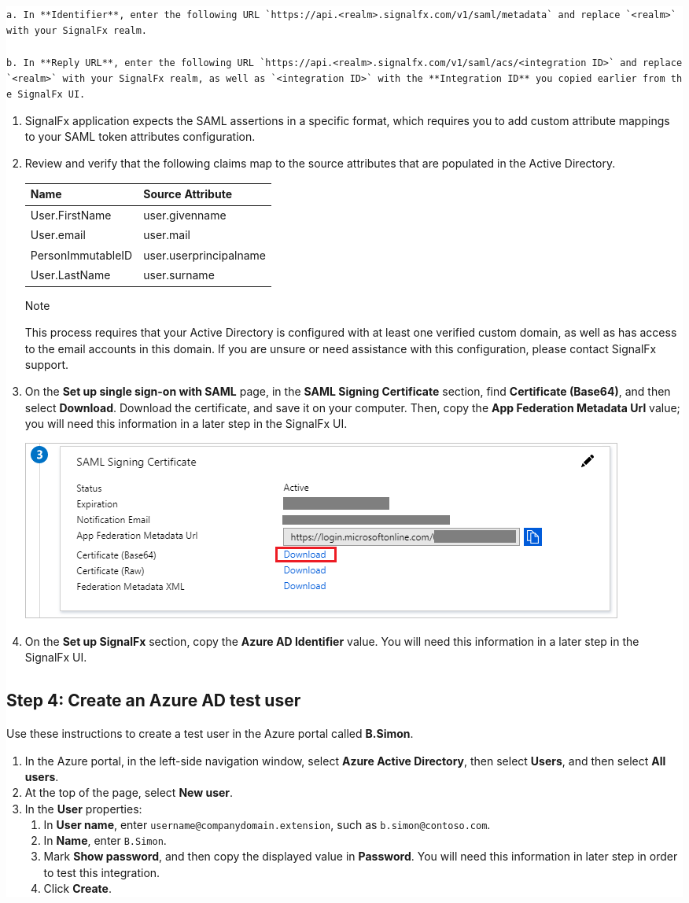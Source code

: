     a. In **Identifier**, enter the following URL `https://api.<realm>.signalfx.com/v1/saml/metadata` and replace `<realm>` with your SignalFx realm. 

    b. In **Reply URL**, enter the following URL `https://api.<realm>.signalfx.com/v1/saml/acs/<integration ID>` and replace `<realm>` with your SignalFx realm, as well as `<integration ID>` with the **Integration ID** you copied earlier from the SignalFx UI.

1. SignalFx application expects the SAML assertions in a specific format, which requires you to add custom attribute mappings to your SAML token attributes configuration. 
    
1. Review and verify that the following claims map to the source attributes that are populated in the Active Directory. 

    | Name |  Source Attribute|
    | ------------------- | -------------------- |
    | User.FirstName  | user.givenname |
    | User.email  | user.mail |
    | PersonImmutableID       | user.userprincipalname    |
    | User.LastName       | user.surname    |

    > [!NOTE]
    > This process requires that your Active Directory is configured with at least one verified custom domain, as well as has access to the email accounts in this domain. If you are unsure or need assistance with this configuration, please contact SignalFx support.  

1. On the **Set up single sign-on with SAML** page, in the **SAML Signing Certificate** section, find **Certificate (Base64)**, and then select **Download**. Download the certificate, and save it on your computer. Then, copy the **App Federation Metadata Url** value; you will need this information in a later step in the SignalFx UI. 

    ![The Certificate download link](common/certificatebase64.png)

1. On the **Set up SignalFx** section, copy the **Azure AD Identifier** value. You will need this information in a later step in the SignalFx UI. 

## Step 4: Create an Azure AD test user

Use these instructions to create a test user in the Azure portal called **B.Simon**.

1. In the Azure portal, in the left-side navigation window, select **Azure Active Directory**, then select **Users**, and then select **All users**.
1. At the top of the page, select **New user**.
1. In the **User** properties:
   1. In **User name**, enter `username@companydomain.extension`, such as `b.simon@contoso.com`.
   1. In **Name**, enter `B.Simon`.
   1. Mark **Show password**, and then copy the displayed value in **Password**. You will need this information in later step in order to test this integration. 
   1. Click **Create**.

